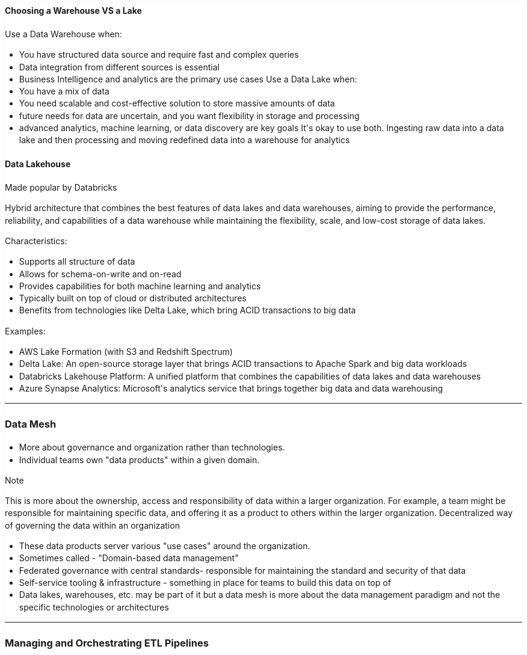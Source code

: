 #### **Choosing a Warehouse VS a Lake**

Use a Data Warehouse when:
- You have structured data source and require fast and complex queries
- Data integration from different sources is essential
- Business Intelligence and analytics are the primary use cases
Use a Data Lake when:
- You have a mix of data
- You need scalable and cost-effective solution to store massive amounts of data
- future needs for data are uncertain, and you want flexibility in storage and processing
- advanced analytics, machine learning, or data discovery are key goals
It's okay to use both. Ingesting raw data into a data lake and then processing and moving redefined data into a warehouse for analytics
#### **Data Lakehouse**

Made popular by Databricks

Hybrid architecture that combines the best features of data lakes and data warehouses, aiming to provide the performance, reliability, and capabilities of a data warehouse while maintaining the flexibility, scale, and low-cost storage of data lakes.

Characteristics:
- Supports all structure of data
- Allows for schema-on-write and on-read
- Provides capabilities for both machine learning and analytics
- Typically built on top of cloud or distributed architectures
- Benefits from technologies like Delta Lake, which bring ACID transactions to big data

Examples:
- AWS Lake Formation (with S3 and Redshift Spectrum)
- Delta Lake: An open-source storage layer that brings ACID transactions to Apache Spark and big data workloads
- Databricks Lakehouse Platform: A unified platform that combines the capabilities of data lakes and data warehouses
- Azure Synapse Analytics: Microsoft's analytics service that brings together big data and data warehousing
---
### **Data Mesh**

- More about governance and organization rather than technologies.
- Individual teams own "data products" within a given domain.

>[!NOTE]
> This is more about the ownership, access and responsibility of data within a larger organization. For example, a team might be responsible for maintaining specific data, and offering it as a product to others within the larger organization. Decentralized way of governing the data within an organization
> 

- These data products server various "use cases" around the organization.
- Sometimes called - "Domain-based data management"
- Federated governance with central standards- responsible for maintaining the standard and security of that data
- Self-service tooling & infrastructure - something in place for teams to build this data on top of
- Data lakes, warehouses, etc. may be part of it but a data mesh is more about the data management paradigm and not the specific technologies or architectures
---
### **Managing and Orchestrating ETL Pipelines**
